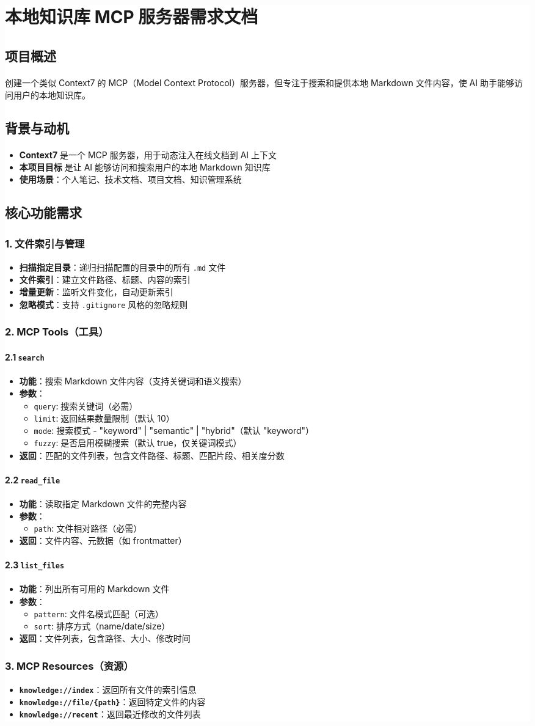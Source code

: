 # 本地知识库 MCP 服务器需求文档

## 项目概述

创建一个类似 Context7 的 MCP（Model Context Protocol）服务器，但专注于搜索和提供本地 Markdown 文件内容，使 AI 助手能够访问用户的本地知识库。

## 背景与动机

- **Context7** 是一个 MCP 服务器，用于动态注入在线文档到 AI 上下文
- **本项目目标** 是让 AI 能够访问和搜索用户的本地 Markdown 知识库
- **使用场景**：个人笔记、技术文档、项目文档、知识管理系统

## 核心功能需求

### 1. 文件索引与管理

- **扫描指定目录**：递归扫描配置的目录中的所有 `.md` 文件
- **文件索引**：建立文件路径、标题、内容的索引
- **增量更新**：监听文件变化，自动更新索引
- **忽略模式**：支持 `.gitignore` 风格的忽略规则

### 2. MCP Tools（工具）

#### 2.1 `search`
- **功能**：搜索 Markdown 文件内容（支持关键词和语义搜索）
- **参数**：
  - `query`: 搜索关键词（必需）
  - `limit`: 返回结果数量限制（默认 10）
  - `mode`: 搜索模式 - "keyword" | "semantic" | "hybrid"（默认 "keyword"）
  - `fuzzy`: 是否启用模糊搜索（默认 true，仅关键词模式）
- **返回**：匹配的文件列表，包含文件路径、标题、匹配片段、相关度分数

#### 2.2 `read_file`
- **功能**：读取指定 Markdown 文件的完整内容
- **参数**：
  - `path`: 文件相对路径（必需）
- **返回**：文件内容、元数据（如 frontmatter）

#### 2.3 `list_files`
- **功能**：列出所有可用的 Markdown 文件
- **参数**：
  - `pattern`: 文件名模式匹配（可选）
  - `sort`: 排序方式（name/date/size）
- **返回**：文件列表，包含路径、大小、修改时间

### 3. MCP Resources（资源）

- **`knowledge://index`**：返回所有文件的索引信息
- **`knowledge://file/{path}`**：返回特定文件的内容
- **`knowledge://recent`**：返回最近修改的文件列表
